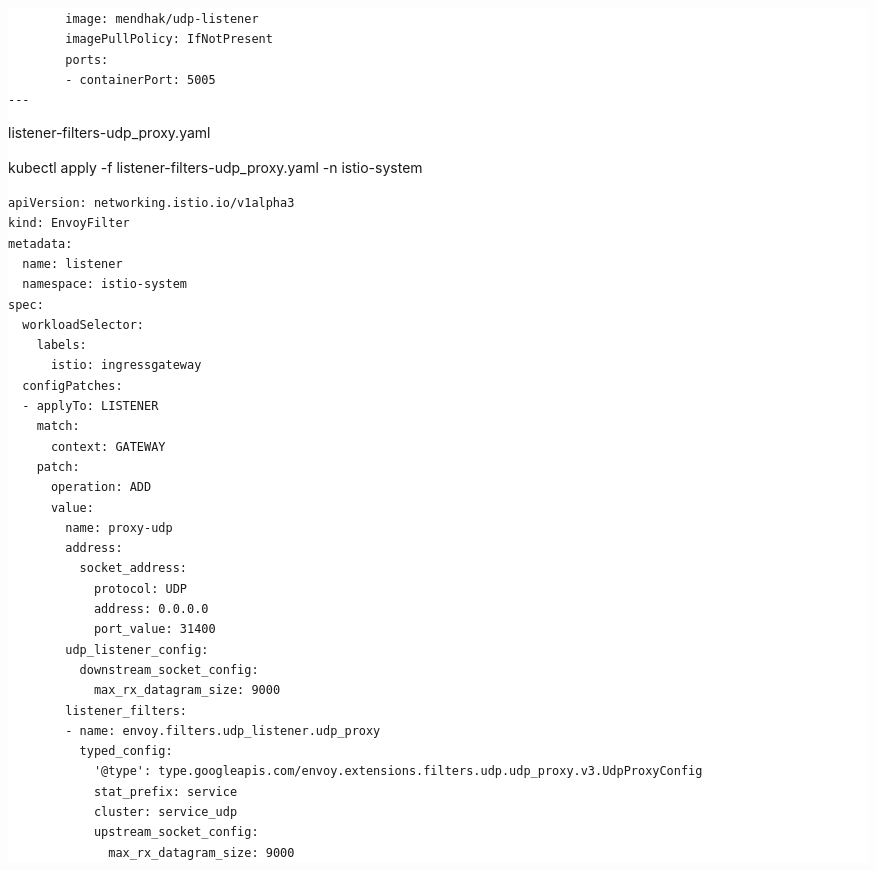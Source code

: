 ```
        image: mendhak/udp-listener
        imagePullPolicy: IfNotPresent
        ports:
        - containerPort: 5005
---
```





listener-filters-udp_proxy.yaml

kubectl apply -f listener-filters-udp_proxy.yaml -n istio-system

```
apiVersion: networking.istio.io/v1alpha3
kind: EnvoyFilter
metadata:
  name: listener
  namespace: istio-system 
spec:
  workloadSelector:
    labels:
      istio: ingressgateway
  configPatches:
  - applyTo: LISTENER
    match:
      context: GATEWAY
    patch:
      operation: ADD
      value:
        name: proxy-udp
        address:
          socket_address:
            protocol: UDP
            address: 0.0.0.0
            port_value: 31400
        udp_listener_config:
          downstream_socket_config:
            max_rx_datagram_size: 9000
        listener_filters:
        - name: envoy.filters.udp_listener.udp_proxy
          typed_config:
            '@type': type.googleapis.com/envoy.extensions.filters.udp.udp_proxy.v3.UdpProxyConfig
            stat_prefix: service
            cluster: service_udp
            upstream_socket_config:
              max_rx_datagram_size: 9000
```

